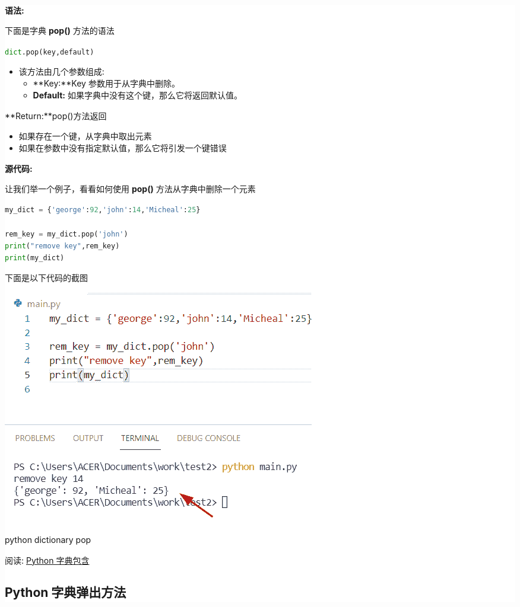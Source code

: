 **语法:**

下面是字典 **pop()** 方法的语法

```py
dict.pop(key,default)
```

*   该方法由几个参数组成:
    *   **Key:**Key 参数用于从字典中删除。
    *   **Default:** 如果字典中没有这个键，那么它将返回默认值。

**Return:**pop()方法返回

*   如果存在一个键，从字典中取出元素
*   如果在参数中没有指定默认值，那么它将引发一个键错误

**源代码:**

让我们举一个例子，看看如何使用 **pop()** 方法从字典中删除一个元素

```py
my_dict = {'george':92,'john':14,'Micheal':25}

rem_key = my_dict.pop('john')
print("remove key",rem_key)
print(my_dict)
```

下面是以下代码的截图

![python dictionary pop](img/f05f07cb31674333f2c0471305272843.png "python dictionary pop")

python dictionary pop

阅读: [Python 字典包含](https://pythonguides.com/python-dictionary-contains/)

## Python 字典弹出方法
